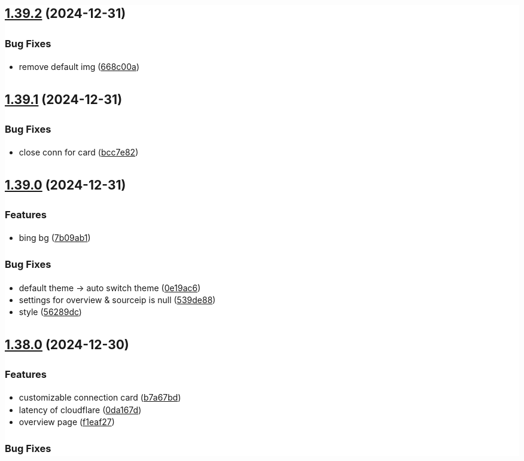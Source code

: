## [1.39.2](https://github.com/Zephyruso/zashboard/compare/v1.39.1...v1.39.2) (2024-12-31)


### Bug Fixes

* remove default img ([668c00a](https://github.com/Zephyruso/zashboard/commit/668c00ad0d38df2c37a0f858b5a7e54abdf194d7))

## [1.39.1](https://github.com/Zephyruso/zashboard/compare/v1.39.0...v1.39.1) (2024-12-31)

### Bug Fixes

* close conn for card ([bcc7e82](https://github.com/Zephyruso/zashboard/commit/bcc7e82b1709eda1a30ed1f6ac13baf53d280dee))

## [1.39.0](https://github.com/Zephyruso/zashboard/compare/v1.38.0...v1.39.0) (2024-12-31)


### Features

* bing bg ([7b09ab1](https://github.com/Zephyruso/zashboard/commit/7b09ab17732b9065178dba8de6157a5d777daffa))


### Bug Fixes

* default theme -&gt; auto switch theme ([0e19ac6](https://github.com/Zephyruso/zashboard/commit/0e19ac6a18f28ea407c3f594e0a87175d4785fe8))
* settings for overview & sourceip is null ([539de88](https://github.com/Zephyruso/zashboard/commit/539de88fad71a33c5ed62971d0057ed51e687aed))
* style ([56289dc](https://github.com/Zephyruso/zashboard/commit/56289dc3b1962557e6158d1d967bef9287a86edc))

## [1.38.0](https://github.com/Zephyruso/zashboard/compare/v1.37.0...v1.38.0) (2024-12-30)


### Features

* customizable connection card ([b7a67bd](https://github.com/Zephyruso/zashboard/commit/b7a67bdd8a43979a4ccbe4eac51d5bdd2c99b82c))
* latency of cloudflare ([0da167d](https://github.com/Zephyruso/zashboard/commit/0da167def4a0c2967b67d9bb004d381ab6ad1e46))
* overview page ([f1eaf27](https://github.com/Zephyruso/zashboard/commit/f1eaf2778975c0bf9bddde91f22a96327d363b09))


### Bug Fixes
